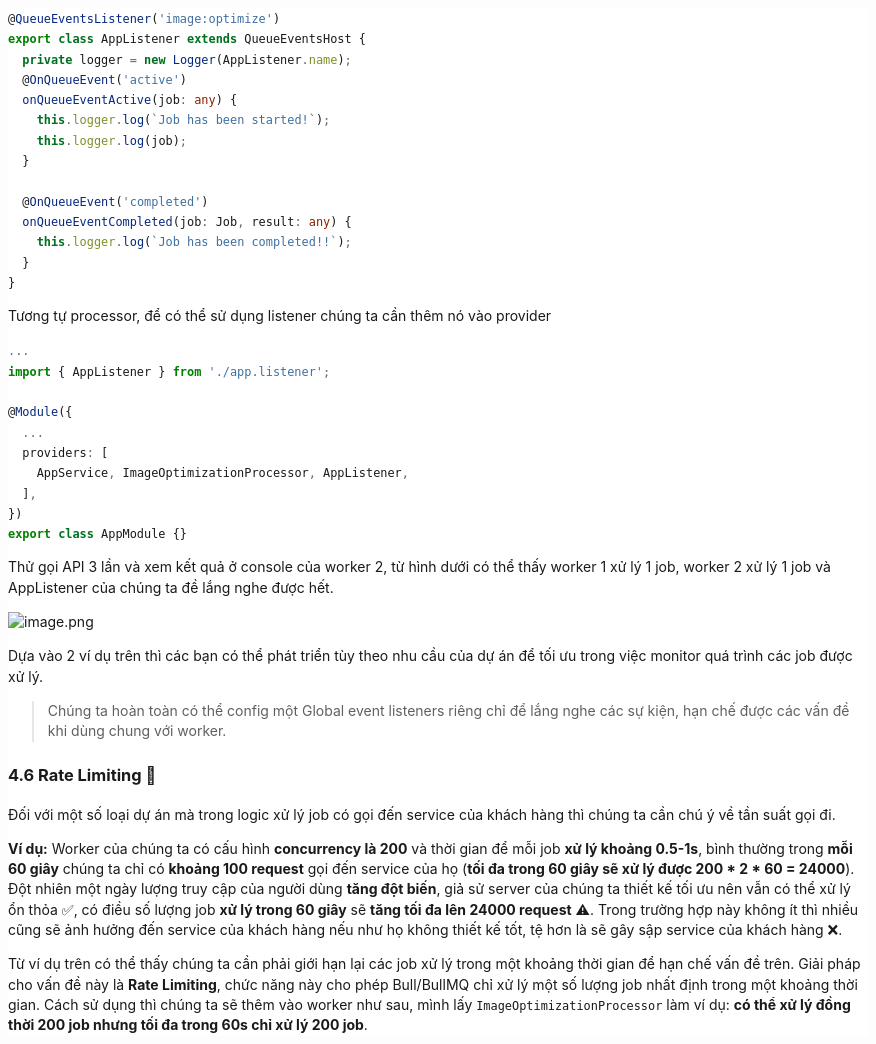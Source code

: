 ```typescript:bullmq-worker/src/app.listener.ts
@QueueEventsListener('image:optimize')
export class AppListener extends QueueEventsHost {
  private logger = new Logger(AppListener.name);
  @OnQueueEvent('active')
  onQueueEventActive(job: any) {
    this.logger.log(`Job has been started!`);
    this.logger.log(job);
  }

  @OnQueueEvent('completed')
  onQueueEventCompleted(job: Job, result: any) {
    this.logger.log(`Job has been completed!!`);
  }
}
```
Tương tự processor, để có thể sử dụng listener chúng ta cần thêm nó vào provider
```typescript:bullmq-worker/src/app.module.ts
...
import { AppListener } from './app.listener';

@Module({
  ...
  providers: [
    AppService, ImageOptimizationProcessor, AppListener,
  ],
})
export class AppModule {}
```
Thử gọi API 3 lần và xem kết quả ở console của worker 2, từ hình dưới có thể thấy worker 1 xử lý 1 job, worker 2 xử lý 1 job và AppListener của chúng ta đề lắng nghe được hết.

![image.png](https://images.viblo.asia/f3c8c42c-94ff-429e-9033-f355fb200d79.png)

Dựa vào 2 ví dụ trên thì các bạn có thể phát triển tùy theo nhu cầu của dự án để tối ưu trong việc monitor quá trình các job được xử lý.

> Chúng ta hoàn toàn có thể config một Global event listeners riêng chỉ để lắng nghe các sự kiện, hạn chế được các vấn đề khi dùng chung với worker.

### 4.6 Rate Limiting 🚧
Đối với một số loại dự án mà trong logic xử lý job có gọi đến service của khách hàng thì chúng ta cần chú ý về tần suất gọi đi. 

**Ví dụ:** Worker của chúng ta có cấu hình **concurrency là 200** và thời gian để mỗi job **xử lý khoảng 0.5-1s**, bình thường trong **mỗi 60 giây** chúng ta chỉ có **khoảng 100 request** gọi đến service của họ  (**tối đa trong 60 giây sẽ xử lý được 200 * 2 * 60 = 24000**). Đột nhiên một ngày lượng truy cập của người dùng **tăng đột biến**, giả sử server của chúng ta thiết kế tối ưu nên vẫn có thể xử lý ổn thỏa ✅, có điều số lượng job **xử lý trong 60 giây** sẽ **tăng tối đa lên 24000 request** ⚠️. Trong trường hợp này không ít thì nhiều cũng sẽ ảnh hưởng đến service của khách hàng nếu như họ không thiết kế tốt, tệ hơn là sẽ gây sập service của khách hàng ❌. 

Từ ví dụ trên có thể thấy chúng ta cần phải giới hạn lại các job xử lý trong một khoảng thời gian để hạn chế vấn đề trên. Giải pháp cho vấn đề này là **Rate Limiting**, chức năng này cho phép Bull/BullMQ chỉ xử lý một số lượng job nhất định trong một khoảng thời gian. Cách sử dụng thì chúng ta sẽ thêm vào worker như sau, mình lấy `ImageOptimizationProcessor` làm ví dụ: **có thể xử lý đồng thời 200 job nhưng tối đa trong 60s chỉ xử lý 200 job**.
